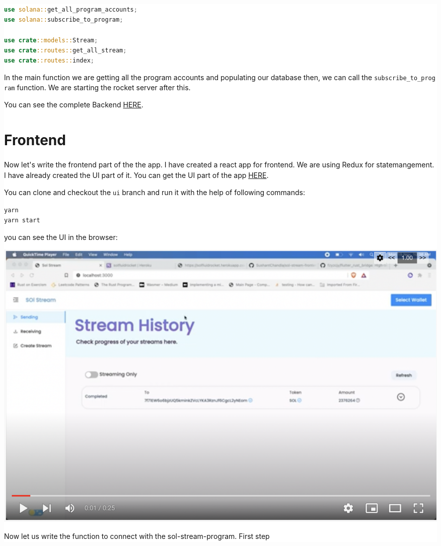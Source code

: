 ```rs
use solana::get_all_program_accounts;
use solana::subscribe_to_program;

use crate::models::Stream;
use crate::routes::get_all_stream;
use crate::routes::index;
```

In the main function we are getting all the program accounts and populating our database then, we can call the `subscribe_to_program` function. We are starting the rocket server after this.

You can see the complete Backend [HERE](https://github.com/SushantChandla/sol-stream-backend).

# Frontend
Now let's write the frontend part of the the app. I have created a react app for frontend. We are using Redux for statemangement. I have already created the UI part of it. You can get the UI part of the app [HERE](https://github.com/SushantChandla/sol-stream-frontend/tree/ui).

You can clone and checkout the `ui` branch and run it with the help of following commands:

```text
yarn
yarn start
```

you can see the UI in the browser:

[![website demo](../../../.gitbook/assets/solana-streaming-protocol-4.png)](https://youtu.be/r9CwLIR4afY)


Now let us write the function to connect with the sol-stream-program. First step